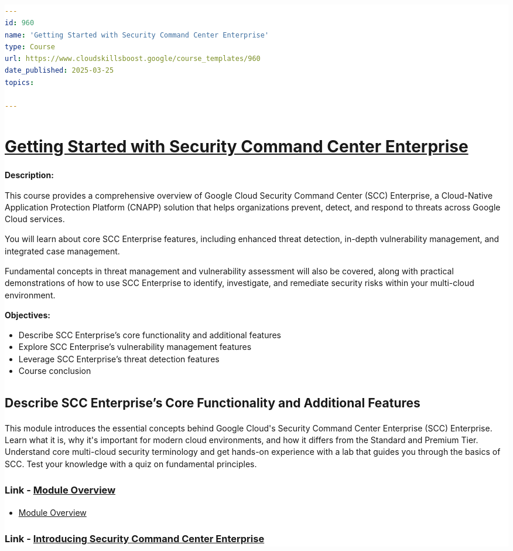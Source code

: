 ```yaml
---
id: 960
name: 'Getting Started with Security Command Center Enterprise'
type: Course
url: https://www.cloudskillsboost.google/course_templates/960
date_published: 2025-03-25
topics:

---
```


# [Getting Started with Security Command Center Enterprise](https://www.cloudskillsboost.google/course_templates/960)

**Description:**

This course provides a comprehensive overview of Google Cloud Security Command Center (SCC) Enterprise, a Cloud-Native Application Protection Platform (CNAPP) solution that helps organizations prevent, detect, and respond to threats across Google Cloud services.

You will learn about core SCC Enterprise features, including enhanced threat detection, in-depth vulnerability management, and integrated case management.

Fundamental concepts in threat management and vulnerability assessment will also be covered, along with practical demonstrations of how to use SCC Enterprise to identify, investigate, and remediate security risks within your multi-cloud environment.

**Objectives:**

* Describe SCC Enterprise’s core functionality and additional features
* Explore SCC Enterprise’s vulnerability management features
* Leverage SCC Enterprise’s threat detection features
* Course conclusion

## Describe SCC Enterprise’s Core Functionality and Additional Features

This module introduces the essential concepts behind Google Cloud's Security Command Center Enterprise (SCC) Enterprise. Learn what it is, why it's important for modern cloud environments, and how it differs from the Standard and Premium Tier. Understand core multi-cloud security terminology and get hands-on experience with a lab that guides you through the basics of SCC. Test your knowledge with a quiz on fundamental principles.

### Link - [Module Overview](https://www.cloudskillsboost.google/course_templates/960/documents/528598)

* [Module Overview](https://storage.googleapis.com/cloud-training/cls-html5-courses/T-SCCE-I/1.0/index.html#/lessons/yhpjRgtrUhAeU9Jv75vprzDhXM9Z9uuB)

### Link - [Introducing Security Command Center Enterprise](https://www.cloudskillsboost.google/course_templates/960/documents/528599)
